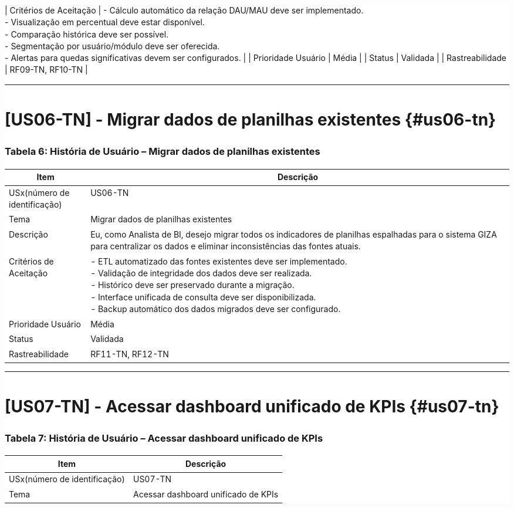 | Critérios de Aceitação       | - Cálculo automático da relação DAU/MAU deve ser implementado.<br>- Visualização em percentual deve estar disponível.<br>- Comparação histórica deve ser possível.<br>- Segmentação por usuário/módulo deve ser oferecida.<br>- Alertas para quedas significativas devem ser configurados. |
| Prioridade Usuário           | Média                                                                                                                                                                                                                                                                                      |
| Status                       | Validada                                                                                                                                                                                                                                                                                   |
| Rastreabilidade              | RF09-TN, RF10-TN                                                                                                                                                                                                                                                                           |

---

# [US06-TN] - Migrar dados de planilhas existentes {#us06-tn}

### Tabela 6: História de Usuário – Migrar dados de planilhas existentes

| Item                         | Descrição                                                                                                                                                                                                                                                                                                         |
| ---------------------------- | ----------------------------------------------------------------------------------------------------------------------------------------------------------------------------------------------------------------------------------------------------------------------------------------------------------------- |
| USx(número de identificação) | US06-TN                                                                                                                                                                                                                                                                                                           |
| Tema                         | Migrar dados de planilhas existentes                                                                                                                                                                                                                                                                              |
| Descrição                    | Eu, como Analista de BI, desejo migrar todos os indicadores de planilhas espalhadas para o sistema GIZA para centralizar os dados e eliminar inconsistências das fontes atuais.                                                                                                                                   |
| Critérios de Aceitação       | - ETL automatizado das fontes existentes deve ser implementado.<br>- Validação de integridade dos dados deve ser realizada.<br>- Histórico deve ser preservado durante a migração.<br>- Interface unificada de consulta deve ser disponibilizada.<br>- Backup automático dos dados migrados deve ser configurado. |
| Prioridade Usuário           | Média                                                                                                                                                                                                                                                                                                             |
| Status                       | Validada                                                                                                                                                                                                                                                                                                          |
| Rastreabilidade              | RF11-TN, RF12-TN                                                                                                                                                                                                                                                                                                  |

---

# [US07-TN] - Acessar dashboard unificado de KPIs {#us07-tn}

### Tabela 7: História de Usuário – Acessar dashboard unificado de KPIs

| Item                         | Descrição                                                                                                                                                                                                                                                                                         |
| ---------------------------- | ------------------------------------------------------------------------------------------------------------------------------------------------------------------------------------------------------------------------------------------------------------------------------------------------- |
| USx(número de identificação) | US07-TN                                                                                                                                                                                                                                                                                           |
| Tema                         | Acessar dashboard unificado de KPIs                                                                                                                                                                                                                                                               |
